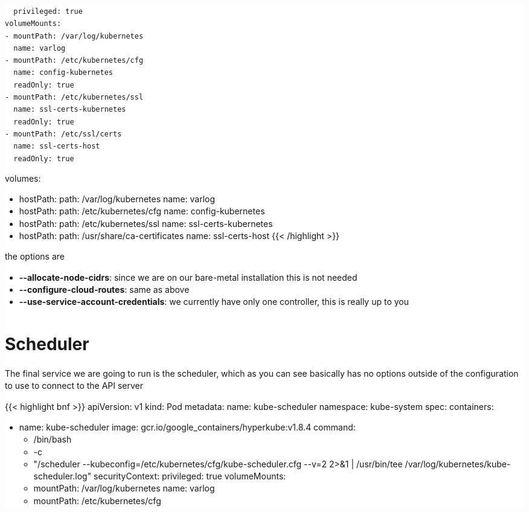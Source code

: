       privileged: true
    volumeMounts:
    - mountPath: /var/log/kubernetes
      name: varlog
    - mountPath: /etc/kubernetes/cfg
      name: config-kubernetes
      readOnly: true
    - mountPath: /etc/kubernetes/ssl
      name: ssl-certs-kubernetes
      readOnly: true
    - mountPath: /etc/ssl/certs
      name: ssl-certs-host
      readOnly: true
  volumes:
  - hostPath:
      path: /var/log/kubernetes
    name: varlog
  - hostPath:
      path: /etc/kubernetes/cfg
    name: config-kubernetes
  - hostPath:
      path: /etc/kubernetes/ssl
    name: ssl-certs-kubernetes
  - hostPath:
      path: /usr/share/ca-certificates
    name: ssl-certs-host
{{< /highlight >}}

the options are

   * **--allocate-node-cidrs**: since we are on our bare-metal installation
     this is not needed
   * **--configure-cloud-routes**: same as above
   * **--use-service-account-credentials**: we currently have only one
     controller, this is really up to you

# Scheduler

The final service we are going to run is the scheduler, which as you can see
basically has no options outside of the configuration to use to connect to the
API server

{{< highlight bnf >}}
apiVersion: v1
kind: Pod
metadata:
  name: kube-scheduler
  namespace: kube-system
spec:
  containers:
  - name: kube-scheduler
    image: gcr.io/google_containers/hyperkube:v1.8.4
    command:
    - /bin/bash
    - -c
    - "/scheduler
    --kubeconfig=/etc/kubernetes/cfg/kube-scheduler.cfg
    --v=2 2>&1 | /usr/bin/tee /var/log/kubernetes/kube-scheduler.log"
    securityContext:
      privileged: true
    volumeMounts:
    - mountPath: /var/log/kubernetes
      name: varlog
    - mountPath: /etc/kubernetes/cfg